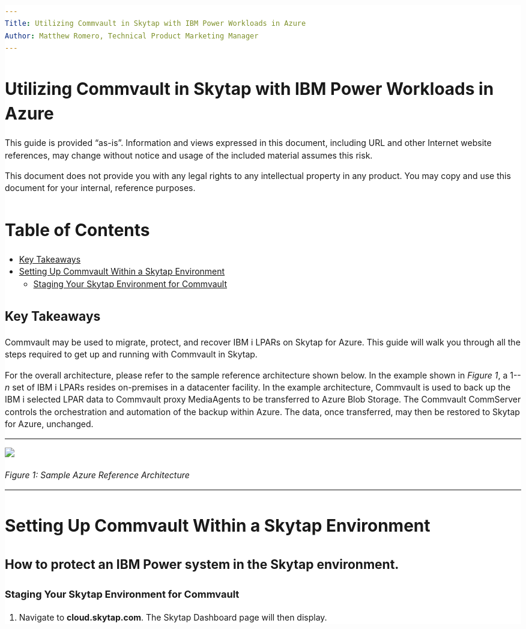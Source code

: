 ```yaml
---
Title: Utilizing Commvault in Skytap with IBM Power Workloads in Azure
Author: Matthew Romero, Technical Product Marketing Manager 
---
```


# Utilizing Commvault in Skytap with IBM Power Workloads in Azure

This guide is provided “as-is”. Information and views expressed in this document, including URL and other Internet website references, may change without notice and usage of the included material assumes this risk.

This document does not provide you with any legal rights to any intellectual property in any product. You may copy and use this document for your internal, reference purposes.

# Table of Contents <a name="toc"></a>

* [Key Takeaways](#takeaways)
* [Setting Up Commvault Within a Skytap Environment](#setup)
  * [Staging Your Skytap Environment for Commvault](#step1)

## Key Takeaways<a name="takeaways"></a>

Commvault may be used to migrate, protect, and recover IBM i LPARs on Skytap for Azure. This guide will walk you through all the steps required to get up and running with Commvault in Skytap.

For the overall architecture, please refer to the sample reference architecture shown below. In the example shown in *Figure 1*, a 1--*n* set of IBM i LPARs resides on-premises in a datacenter facility. In the example architecture, Commvault is used to back up the IBM i selected LPAR data to Commvault proxy MediaAgents to be transferred to Azure Blob Storage. The Commvault CommServer controls the orchestration and automation of the backup within Azure. The data, once transferred, may then be restored to Skytap for Azure, unchanged.
<hr>
<img src="https://raw.githubusercontent.com/skytap/well-architected-framework/master/resiliency/protectionmedia/media2/image1.png">

*Figure 1: Sample Azure Reference Architecture*
<hr>

# Setting Up Commvault Within a Skytap Environment

## How to protect an IBM Power system in the Skytap environment.

### Staging Your Skytap Environment for Commvault

1.  Navigate to **cloud.skytap.com**. The Skytap Dashboard page will then display.
